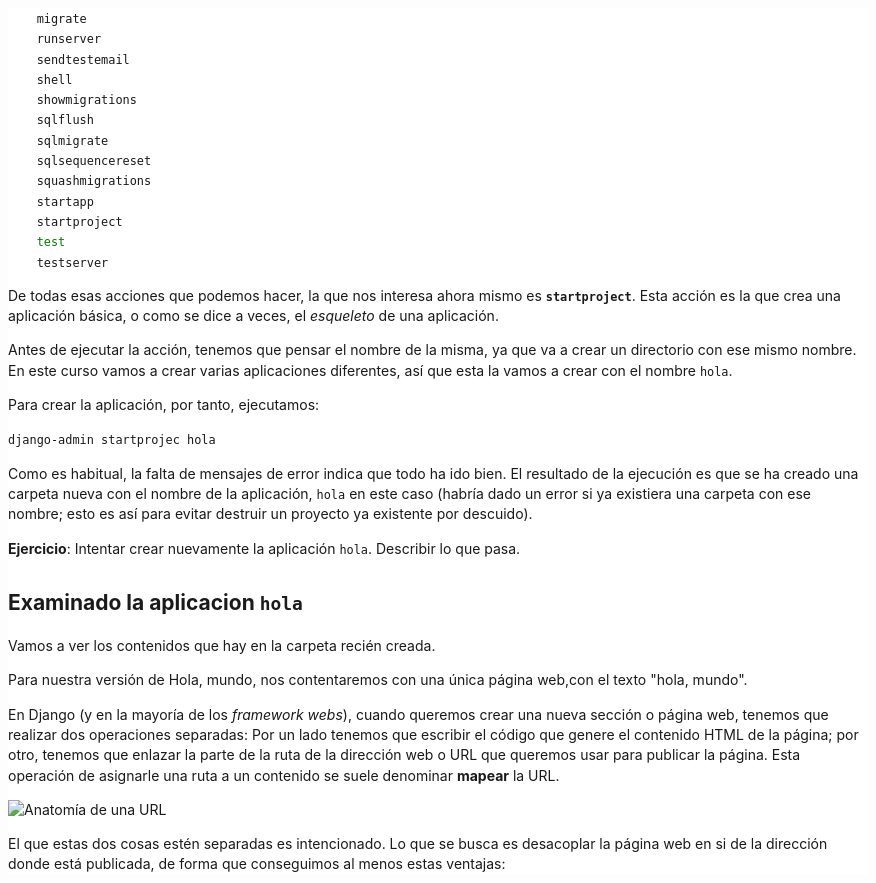 ```bash
    migrate
    runserver
    sendtestemail
    shell
    showmigrations
    sqlflush
    sqlmigrate
    sqlsequencereset
    squashmigrations
    startapp
    startproject
    test
    testserver
```

De todas esas acciones que podemos hacer, la que nos interesa ahora
mismo es **`startproject`**. Esta acción es la que crea una aplicación
básica, o como se dice a veces, el *esqueleto* de una aplicación.

Antes de ejecutar la acción, tenemos que pensar el nombre de la misma,
ya que va a crear un directorio con ese mismo nombre. En este curso
vamos a crear varias aplicaciones diferentes, así que esta la vamos a
crear con el nombre `hola`.

Para crear la aplicación, por tanto, ejecutamos:

    django-admin startprojec hola

Como es habitual, la falta de mensajes de error indica que
todo ha ido bien. El resultado de la ejecución es que se ha creado una
carpeta nueva con el nombre de la aplicación, `hola` en este caso
(habría dado un error si ya existiera una carpeta con ese nombre; esto
es así para evitar destruir un proyecto ya existente por descuido).

**Ejercicio**: Intentar crear nuevamente la aplicación `hola`. Describir
lo que pasa.

## Examinado la aplicacion `hola`

Vamos a ver los contenidos que hay en la carpeta recién creada.

Para nuestra versión de Hola, mundo, nos contentaremos con una única
página web,con el texto "hola, mundo".

En Django (y en la mayoría de los *framework webs*), cuando queremos crear una
nueva sección o página web, tenemos que realizar dos operaciones separadas: Por
un lado tenemos que escribir el código que genere el contenido HTML de la
página; por otro, tenemos que enlazar la parte de la ruta de la dirección web o
URL que queremos usar para publicar la página. Esta operación de asignarle una
ruta a un contenido se suele denominar **mapear** la URL.

![Anatomía de una URL](img/anatomia-url.png)

El que estas dos cosas estén separadas es intencionado. Lo que se busca
es desacoplar la página web en si de la dirección donde está publicada,
de forma que conseguimos al menos estas ventajas:
